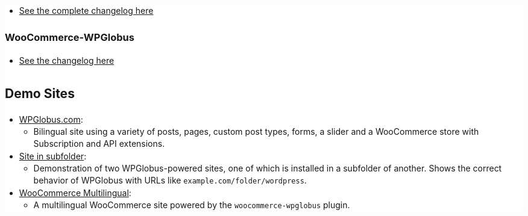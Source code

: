 * [See the complete changelog here](https://github.com/WPGlobus/WPGlobus/blob/master/changelog.md)

### WooCommerce-WPGlobus ###

* [See the changelog here](http://www.wpglobus.com/extensions/woocommerce-wpglobus/woocommerce-wpglobus-changelog/)

## Demo Sites ##

* [WPGlobus.com](http://www.wpglobus.com/):
	* Bilingual site using a variety of posts, pages, custom post types, forms, a slider and a WooCommerce store with Subscription and API extensions.
* [Site in subfolder](http://demo-subfolder.wpglobus.com/):
	* Demonstration of two WPGlobus-powered sites, one of which is installed in a subfolder of another. Shows the correct behavior of WPGlobus with URLs like `example.com/folder/wordpress`.
* [WooCommerce Multilingual](http://demo-store.wpglobus.com/):
	* A multilingual WooCommerce site powered by the `woocommerce-wpglobus` plugin.

